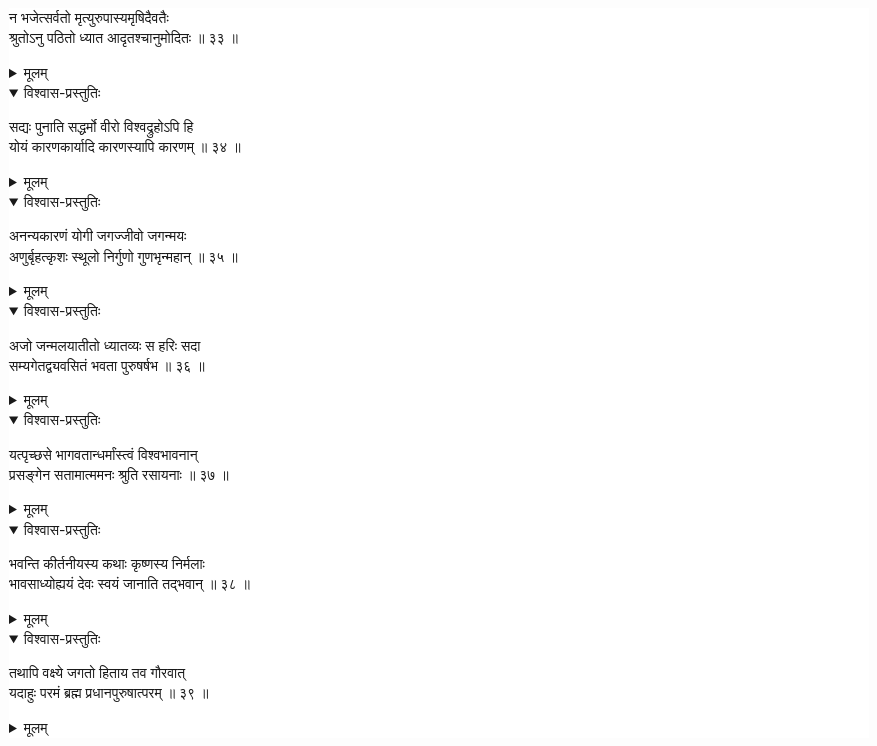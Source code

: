 न भजेत्सर्वतो मृत्युरुपास्यमृषिदैवतैः  
श्रुतोऽनु पठितो ध्यात आदृतश्चानुमोदितः ॥ ३३ ॥
</details>

<details><summary>मूलम्</summary></details>



<details open><summary>विश्वास-प्रस्तुतिः</summary>

सद्यः पुनाति सद्धर्मो वीरो विश्वद्रुहोऽपि हि  
योयं कारणकार्यादि कारणस्यापि कारणम् ॥ ३४ ॥
</details>

<details><summary>मूलम्</summary></details>



<details open><summary>विश्वास-प्रस्तुतिः</summary>

अनन्यकारणं योगी जगज्जीवो जगन्मयः  
अणुर्बृहत्कृशः स्थूलो निर्गुणो गुणभृन्महान् ॥ ३५ ॥
</details>

<details><summary>मूलम्</summary></details>



<details open><summary>विश्वास-प्रस्तुतिः</summary>

अजो जन्मलयातीतो ध्यातव्यः स हरिः सदा  
सम्यगेतद्व्यवसितं भवता पुरुषर्षभ ॥ ३६ ॥
</details>

<details><summary>मूलम्</summary></details>



<details open><summary>विश्वास-प्रस्तुतिः</summary>

यत्पृच्छसे भागवतान्धर्मांस्त्वं विश्वभावनान्  
प्रसङ्गेन सतामात्ममनः श्रुति रसायनाः ॥ ३७ ॥
</details>

<details><summary>मूलम्</summary></details>



<details open><summary>विश्वास-प्रस्तुतिः</summary>

भवन्ति कीर्तनीयस्य कथाः कृष्णस्य निर्मलाः  
भावसाध्योह्ययं देवः स्वयं जानाति तद्भवान् ॥ ३८ ॥
</details>

<details><summary>मूलम्</summary></details>



<details open><summary>विश्वास-प्रस्तुतिः</summary>

तथापि वक्ष्ये जगतो हिताय तव गौरवात्  
यदाहुः परमं ब्रह्म प्रधानपुरुषात्परम् ॥ ३९ ॥
</details>

<details><summary>मूलम्</summary></details>
